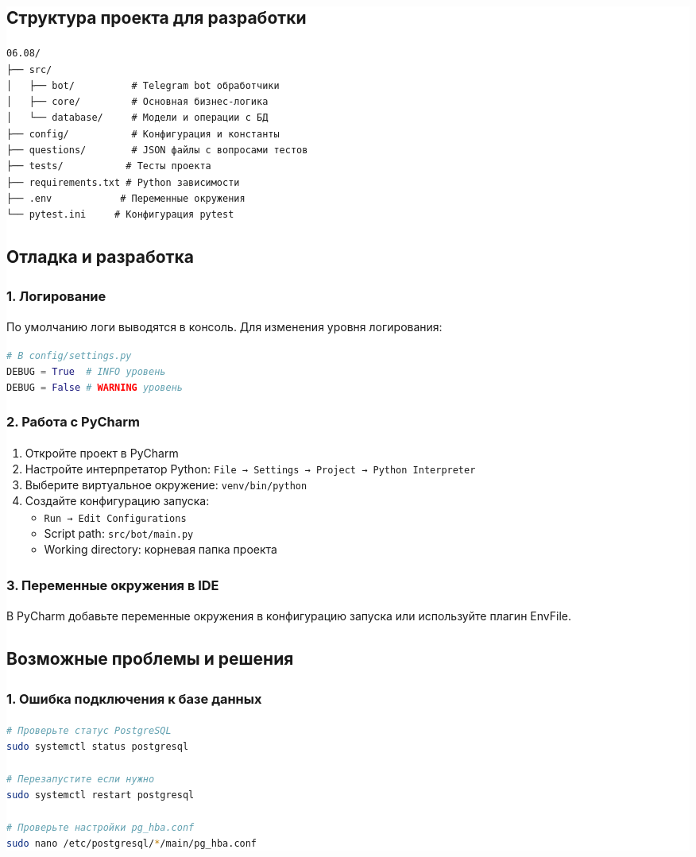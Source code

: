 ## Структура проекта для разработки

```
06.08/
├── src/
│   ├── bot/          # Telegram bot обработчики
│   ├── core/         # Основная бизнес-логика
│   └── database/     # Модели и операции с БД
├── config/           # Конфигурация и константы
├── questions/        # JSON файлы с вопросами тестов
├── tests/           # Тесты проекта
├── requirements.txt # Python зависимости
├── .env            # Переменные окружения
└── pytest.ini     # Конфигурация pytest
```

## Отладка и разработка

### 1. Логирование

По умолчанию логи выводятся в консоль. Для изменения уровня логирования:

```python
# В config/settings.py
DEBUG = True  # INFO уровень
DEBUG = False # WARNING уровень
```

### 2. Работа с PyCharm

1. Откройте проект в PyCharm
2. Настройте интерпретатор Python: `File → Settings → Project → Python Interpreter`
3. Выберите виртуальное окружение: `venv/bin/python`
4. Создайте конфигурацию запуска:
   - `Run → Edit Configurations`
   - Script path: `src/bot/main.py`
   - Working directory: корневая папка проекта

### 3. Переменные окружения в IDE

В PyCharm добавьте переменные окружения в конфигурацию запуска или используйте плагин EnvFile.

## Возможные проблемы и решения

### 1. Ошибка подключения к базе данных

```bash
# Проверьте статус PostgreSQL
sudo systemctl status postgresql

# Перезапустите если нужно
sudo systemctl restart postgresql

# Проверьте настройки pg_hba.conf
sudo nano /etc/postgresql/*/main/pg_hba.conf
```
